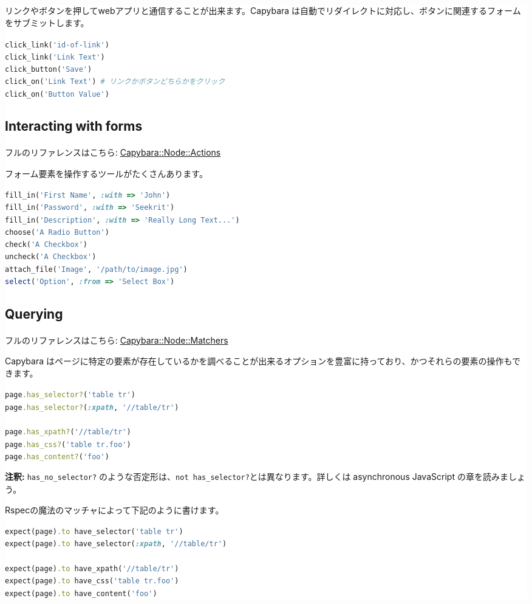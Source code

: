 リンクやボタンを押してwebアプリと通信することが出来ます。Capybara は自動でリダイレクトに対応し、ボタンに関連するフォームをサブミットします。

```ruby
click_link('id-of-link')
click_link('Link Text')
click_button('Save')
click_on('Link Text') # リンクかボタンどちらかをクリック
click_on('Button Value')
```

## Interacting with forms

フルのリファレンスはこちら: [Capybara::Node::Actions](http://rubydoc.info/github/jnicklas/capybara/master/Capybara/Node/Actions)

フォーム要素を操作するツールがたくさんあります。

```ruby
fill_in('First Name', :with => 'John')
fill_in('Password', :with => 'Seekrit')
fill_in('Description', :with => 'Really Long Text...')
choose('A Radio Button')
check('A Checkbox')
uncheck('A Checkbox')
attach_file('Image', '/path/to/image.jpg')
select('Option', :from => 'Select Box')
```

## Querying

フルのリファレンスはこちら: [Capybara::Node::Matchers](http://rubydoc.info/github/jnicklas/capybara/master/Capybara/Node/Matchers)

Capybara はページに特定の要素が存在しているかを調べることが出来るオプションを豊富に持っており、かつそれらの要素の操作もできます。

```ruby
page.has_selector?('table tr')
page.has_selector?(:xpath, '//table/tr')

page.has_xpath?('//table/tr')
page.has_css?('table tr.foo')
page.has_content?('foo')
```

**注釈:** `has_no_selector?` のような否定形は、`not has_selector?`とは異なります。詳しくは asynchronous JavaScript の章を読みましょう。

Rspecの魔法のマッチャによって下記のように書けます。

```ruby
expect(page).to have_selector('table tr')
expect(page).to have_selector(:xpath, '//table/tr')

expect(page).to have_xpath('//table/tr')
expect(page).to have_css('table tr.foo')
expect(page).to have_content('foo')
```
